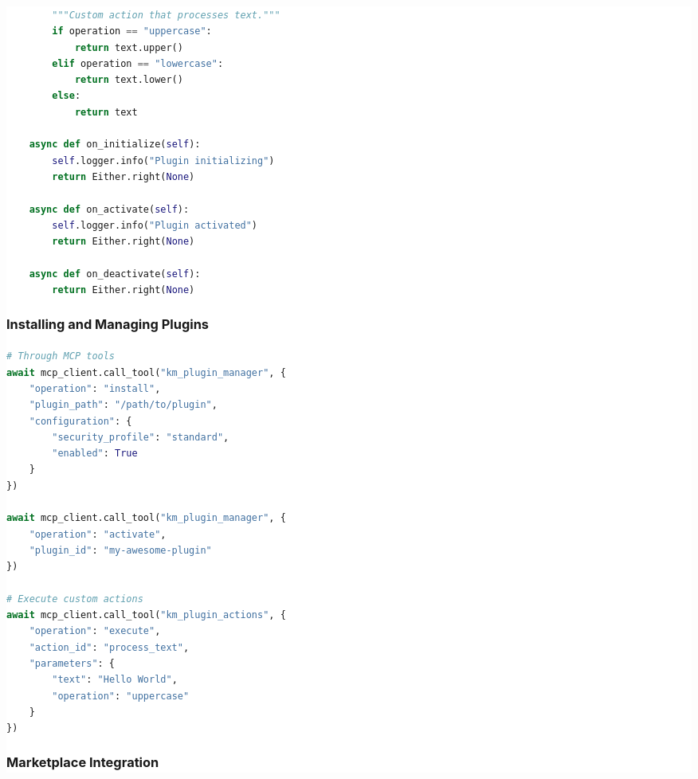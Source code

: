 ```python
        """Custom action that processes text."""
        if operation == "uppercase":
            return text.upper()
        elif operation == "lowercase":
            return text.lower()
        else:
            return text
    
    async def on_initialize(self):
        self.logger.info("Plugin initializing")
        return Either.right(None)
    
    async def on_activate(self):
        self.logger.info("Plugin activated")
        return Either.right(None)
    
    async def on_deactivate(self):
        return Either.right(None)
```

### Installing and Managing Plugins

```python
# Through MCP tools
await mcp_client.call_tool("km_plugin_manager", {
    "operation": "install",
    "plugin_path": "/path/to/plugin",
    "configuration": {
        "security_profile": "standard",
        "enabled": True
    }
})

await mcp_client.call_tool("km_plugin_manager", {
    "operation": "activate", 
    "plugin_id": "my-awesome-plugin"
})

# Execute custom actions
await mcp_client.call_tool("km_plugin_actions", {
    "operation": "execute",
    "action_id": "process_text",
    "parameters": {
        "text": "Hello World",
        "operation": "uppercase"
    }
})
```

### Marketplace Integration
